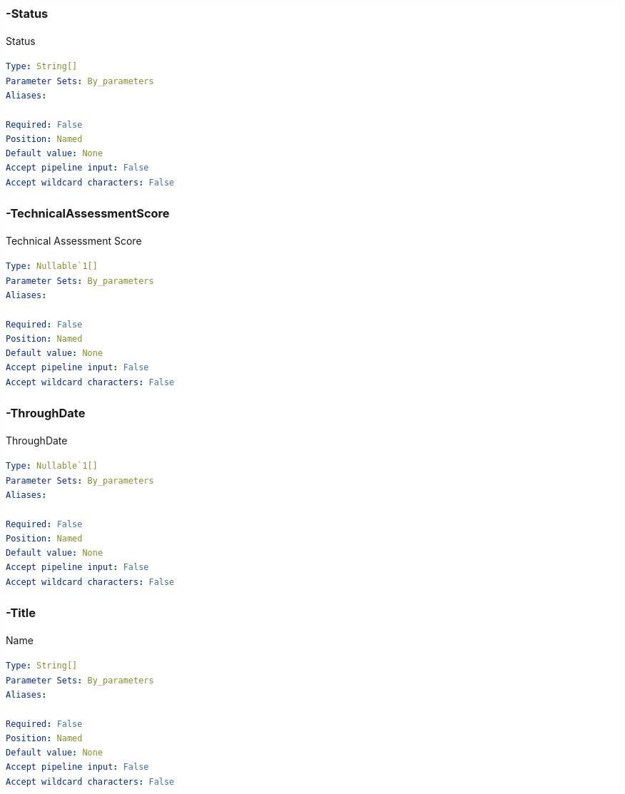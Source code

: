 ### -Status
Status

```yaml
Type: String[]
Parameter Sets: By_parameters
Aliases:

Required: False
Position: Named
Default value: None
Accept pipeline input: False
Accept wildcard characters: False
```

### -TechnicalAssessmentScore
Technical Assessment Score

```yaml
Type: Nullable`1[]
Parameter Sets: By_parameters
Aliases:

Required: False
Position: Named
Default value: None
Accept pipeline input: False
Accept wildcard characters: False
```

### -ThroughDate
ThroughDate

```yaml
Type: Nullable`1[]
Parameter Sets: By_parameters
Aliases:

Required: False
Position: Named
Default value: None
Accept pipeline input: False
Accept wildcard characters: False
```

### -Title
Name

```yaml
Type: String[]
Parameter Sets: By_parameters
Aliases:

Required: False
Position: Named
Default value: None
Accept pipeline input: False
Accept wildcard characters: False
```
